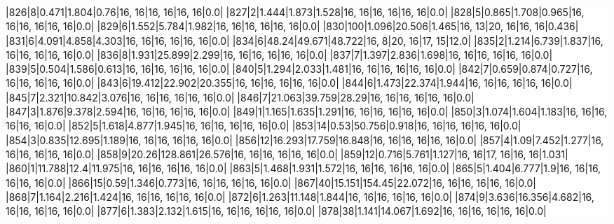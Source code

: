 |826|8|0.471|1.804|0.76|16, 16|16, 16|16, 16|0.0|
|827|2|1.444|1.873|1.528|16, 16|16, 16|16, 16|0.0|
|828|5|0.865|1.708|0.965|16, 16|16, 16|16, 16|0.0|
|829|6|1.552|5.784|1.982|16, 16|16, 16|16, 16|0.0|
|830|100|1.096|20.506|1.465|16, 13|20, 16|16, 16|0.436|
|831|6|4.091|4.858|4.303|16, 16|16, 16|16, 16|0.0|
|834|6|48.24|49.671|48.722|16, 8|20, 16|17, 15|12.0|
|835|2|1.214|6.739|1.837|16, 16|16, 16|16, 16|0.0|
|836|8|1.931|25.899|2.299|16, 16|16, 16|16, 16|0.0|
|837|7|1.397|2.836|1.698|16, 16|16, 16|16, 16|0.0|
|839|5|0.504|1.586|0.613|16, 16|16, 16|16, 16|0.0|
|840|5|1.294|2.033|1.481|16, 16|16, 16|16, 16|0.0|
|842|7|0.659|0.874|0.727|16, 16|16, 16|16, 16|0.0|
|843|6|19.412|22.902|20.355|16, 16|16, 16|16, 16|0.0|
|844|6|1.473|22.374|1.944|16, 16|16, 16|16, 16|0.0|
|845|7|2.321|10.842|3.076|16, 16|16, 16|16, 16|0.0|
|846|7|21.063|39.759|28.29|16, 16|16, 16|16, 16|0.0|
|847|3|1.876|9.378|2.594|16, 16|16, 16|16, 16|0.0|
|849|1|1.165|1.635|1.291|16, 16|16, 16|16, 16|0.0|
|850|3|1.074|1.604|1.183|16, 16|16, 16|16, 16|0.0|
|852|5|1.618|4.877|1.945|16, 16|16, 16|16, 16|0.0|
|853|14|0.53|50.756|0.918|16, 16|16, 16|16, 16|0.0|
|854|3|0.835|12.695|1.189|16, 16|16, 16|16, 16|0.0|
|856|12|16.293|17.759|16.848|16, 16|16, 16|16, 16|0.0|
|857|4|1.09|7.452|1.277|16, 16|16, 16|16, 16|0.0|
|858|9|20.26|128.861|26.576|16, 16|16, 16|16, 16|0.0|
|859|12|0.716|5.761|1.127|16, 16|17, 16|16, 16|1.031|
|860|1|11.788|12.4|11.975|16, 16|16, 16|16, 16|0.0|
|863|5|1.468|1.931|1.572|16, 16|16, 16|16, 16|0.0|
|865|5|1.404|6.777|1.9|16, 16|16, 16|16, 16|0.0|
|866|15|0.59|1.346|0.773|16, 16|16, 16|16, 16|0.0|
|867|40|15.151|154.45|22.072|16, 16|16, 16|16, 16|0.0|
|868|7|1.164|2.216|1.424|16, 16|16, 16|16, 16|0.0|
|872|6|1.263|11.148|1.844|16, 16|16, 16|16, 16|0.0|
|874|9|3.636|16.356|4.682|16, 16|16, 16|16, 16|0.0|
|877|6|1.383|2.132|1.615|16, 16|16, 16|16, 16|0.0|
|878|38|1.141|14.067|1.692|16, 16|16, 16|16, 16|0.0|